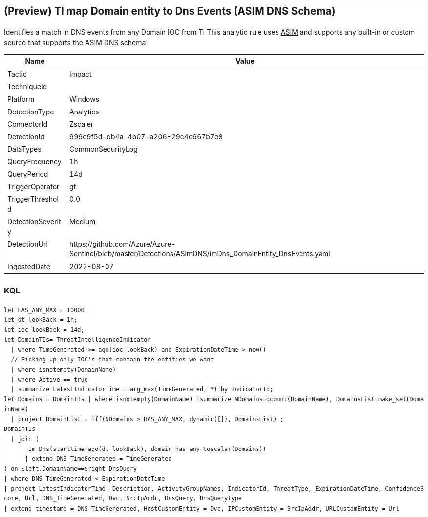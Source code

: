 ## (Preview) TI map Domain entity to Dns Events (ASIM DNS Schema)

Identifies a match in DNS events from any Domain IOC from TI
This analytic rule uses [ASIM](https://aka.ms/AboutASIM) and supports any built-in or custom source that supports the ASIM DNS schema'

|Name | Value |
| --- | --- |
|Tactic | Impact|
|TechniqueId | |
|Platform | Windows|
|DetectionType | Analytics |
|ConnectorId | Zscaler |
|DetectionId | 999e9f5d-db4a-4b07-a206-29c4e667b7e8 |
|DataTypes | CommonSecurityLog |
|QueryFrequency | 1h |
|QueryPeriod | 14d |
|TriggerOperator | gt |
|TriggerThreshold | 0.0 |
|DetectionSeverity | Medium |
|DetectionUrl | https://github.com/Azure/Azure-Sentinel/blob/master/Detections/ASimDNS/imDns_DomainEntity_DnsEvents.yaml |
|IngestedDate | 2022-08-07 |

### KQL
```kql
let HAS_ANY_MAX = 10000;
let dt_lookBack = 1h;
let ioc_lookBack = 14d;
let DomainTIs= ThreatIntelligenceIndicator
  | where TimeGenerated >= ago(ioc_lookBack) and ExpirationDateTime > now()
  // Picking up only IOC's that contain the entities we want
  | where isnotempty(DomainName)
  | where Active == true
  | summarize LatestIndicatorTime = arg_max(TimeGenerated, *) by IndicatorId;
let Domains = DomainTIs | where isnotempty(DomainName) |summarize NDomains=dcount(DomainName), DomainsList=make_set(DomainName) 
  | project DomainList = iff(NDomains > HAS_ANY_MAX, dynamic([]), DomainsList) ;
DomainTIs
  | join (
      _Im_Dns(starttime=ago(dt_lookBack), domain_has_any=toscalar(Domains))
      | extend DNS_TimeGenerated = TimeGenerated
) on $left.DomainName==$right.DnsQuery
| where DNS_TimeGenerated < ExpirationDateTime
| project LatestIndicatorTime, Description, ActivityGroupNames, IndicatorId, ThreatType, ExpirationDateTime, ConfidenceScore, Url, DNS_TimeGenerated, Dvc, SrcIpAddr, DnsQuery, DnsQueryType
| extend timestamp = DNS_TimeGenerated, HostCustomEntity = Dvc, IPCustomEntity = SrcIpAddr, URLCustomEntity = Url

```

